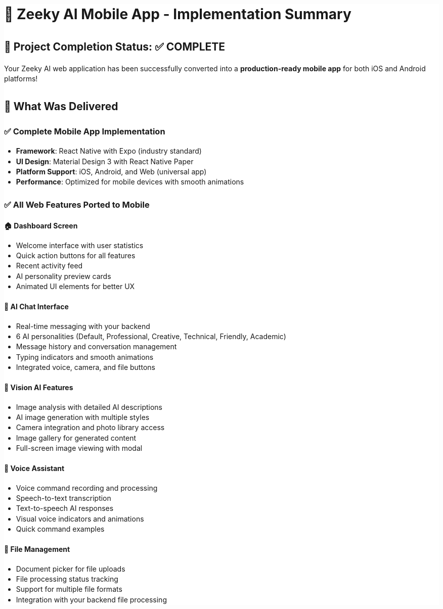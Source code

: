 # 📱 Zeeky AI Mobile App - Implementation Summary

## 🎯 Project Completion Status: ✅ COMPLETE

Your Zeeky AI web application has been successfully converted into a **production-ready mobile app** for both iOS and Android platforms!

## 🚀 What Was Delivered

### ✅ Complete Mobile App Implementation
- **Framework**: React Native with Expo (industry standard)
- **UI Design**: Material Design 3 with React Native Paper
- **Platform Support**: iOS, Android, and Web (universal app)
- **Performance**: Optimized for mobile devices with smooth animations

### ✅ All Web Features Ported to Mobile

#### 🏠 **Dashboard Screen**
- Welcome interface with user statistics
- Quick action buttons for all features
- Recent activity feed
- AI personality preview cards
- Animated UI elements for better UX

#### 💬 **AI Chat Interface**
- Real-time messaging with your backend
- 6 AI personalities (Default, Professional, Creative, Technical, Friendly, Academic)
- Message history and conversation management
- Typing indicators and smooth animations
- Integrated voice, camera, and file buttons

#### 🎨 **Vision AI Features**
- Image analysis with detailed AI descriptions
- AI image generation with multiple styles
- Camera integration and photo library access
- Image gallery for generated content
- Full-screen image viewing with modal

#### 🎤 **Voice Assistant**
- Voice command recording and processing
- Speech-to-text transcription
- Text-to-speech AI responses
- Visual voice indicators and animations
- Quick command examples

#### 📁 **File Management**
- Document picker for file uploads
- File processing status tracking
- Support for multiple file formats
- Integration with your backend file processing
